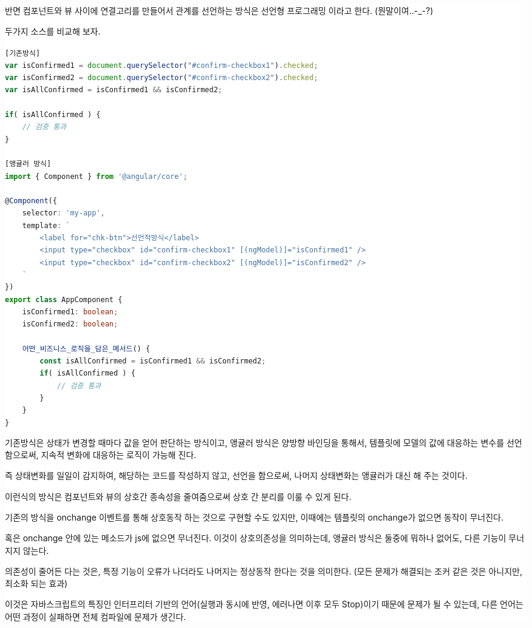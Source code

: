 반면 컴포넌트와 뷰 사이에 연결고리를 만들어서 관계를 선언하는 방식은 선언형 프로그래밍 이라고 한다.
(뭔말이여..-_-?)

두가지 소스를 비교해 보자.

```typescript
[기존방식]
var isConfirmed1 = document.querySelector("#confirm-checkbox1").checked;
var isConfirmed2 = document.querySelector("#confirm-checkbox2").checked;
var isAllConfirmed = isConfirmed1 && isConfirmed2;

if( isAllConfirmed ) {
	// 검증 통과
}

[앵귤러 방식]
import { Component } from '@angular/core';

@Component({
	selector: 'my-app',
	template: `
		<label for="chk-btn">선언적방식</label>
		<input type="checkbox" id="confirm-checkbox1" [(ngModel)]="isConfirmed1" />
		<input type="checkbox" id="confirm-checkbox2" [(ngModel)]="isConfirmed2" />
	`
})
export class AppComponent {
	isConfirmed1: boolean;
	isConfirmed2: boolean;
	
	어떤_비즈니스_로직을_담은_메서드() {
		const isAllConfirmed = isConfirmed1 && isConfirmed2;
		if( isAllConfirmed ) {
			// 검증 통과
		}
	}
}

```

기존방식은 상태가 변경할 때마다 값을 얻어 판단하는 방식이고, 앵귤러 방식은 양방향 바인딩을 통해서, 템플릿에 모델의 값에 대응하는 변수를 선언함으로써, 지속적 변화에 대응하는 로직이 가능해 진다. 

즉 상태변화를 일일이 감지하여, 해당하는 코드를 작성하지 않고, 선언을 함으로써, 나머지 상태변화는 앵귤러가 대신 해 주는 것이다.

이런식의 방식은 컴포넌트와 뷰의 상호간 종속성을 줄여줌으로써 상호 간 분리를 이룰 수 있게 된다.

기존의 방식을 onchange 이벤트를 통해 상호동작 하는 것으로 구현할 수도 있지만, 이때에는 템플릿의 onchange가 없으면 동작이 무너진다. 

혹은 onchange 안에 있는 메소드가 js에 없으면 무너진다. 이것이 상호의존성을 의미하는데, 앵귤러 방식은 둘중에 뭐하나 없어도, 다른 기능이 무너지지 않는다.

의존성이 줄어든 다는 것은, 특정 기능이 오류가 나더라도 나머지는 정상동작 한다는 것을 의미한다.
(모든 문제가 해결되는 조커 같은 것은 아니지만, 최소화 되는 효과)

이것은 자바스크립트의 특징인 인터프리터 기반의 언어(실행과 동시에 반영, 에러나면 이후 모두 Stop)이기 때문에 문제가 될 수 있는데, 다른 언어는 어떤 과정이 실패하면 전체 컴파일에 문제가 생긴다. 
